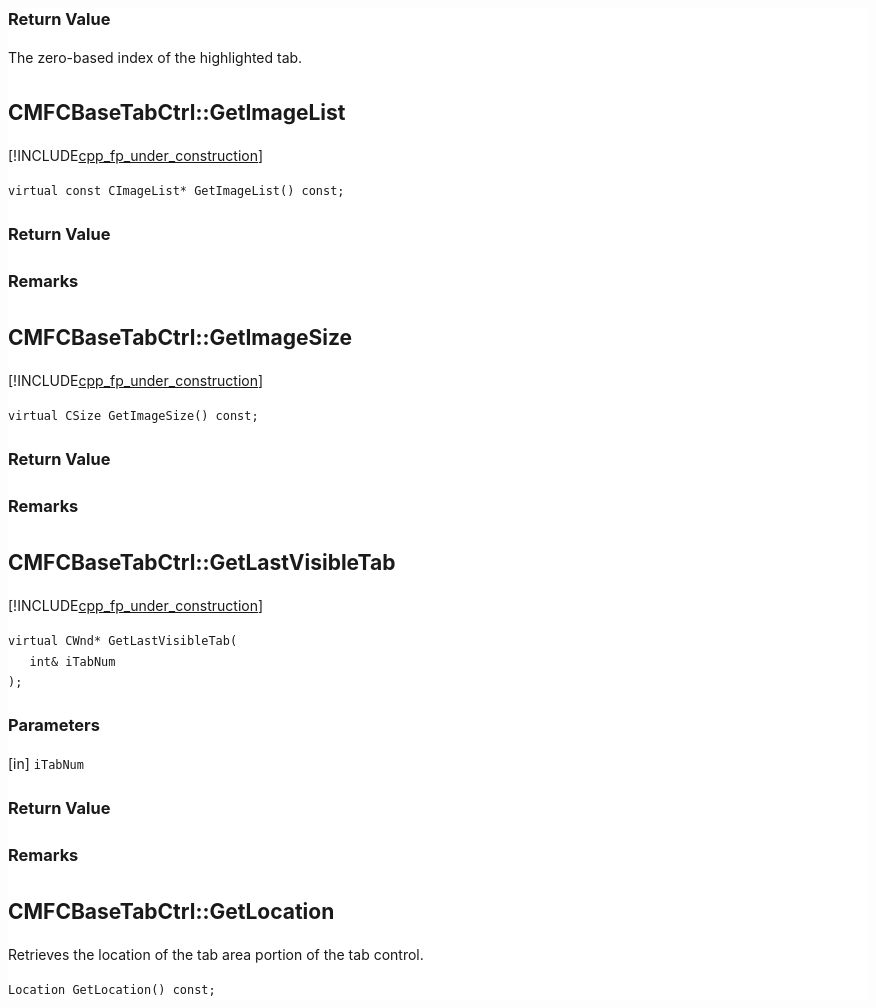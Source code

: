 ### Return Value  
 The zero-based index of the highlighted tab.  
  
##  <a name="cmfcbasetabctrl__getimagelist"></a>  CMFCBaseTabCtrl::GetImageList  
 [!INCLUDE[cpp_fp_under_construction](../vs140/includes/cpp_fp_under_construction_md.md)]  
  
```  
virtual const CImageList* GetImageList() const;  
```  
  
### Return Value  
  
### Remarks  
  
##  <a name="cmfcbasetabctrl__getimagesize"></a>  CMFCBaseTabCtrl::GetImageSize  
 [!INCLUDE[cpp_fp_under_construction](../vs140/includes/cpp_fp_under_construction_md.md)]  
  
```  
virtual CSize GetImageSize() const;  
```  
  
### Return Value  
  
### Remarks  
  
##  <a name="cmfcbasetabctrl__getlastvisibletab"></a>  CMFCBaseTabCtrl::GetLastVisibleTab  
 [!INCLUDE[cpp_fp_under_construction](../vs140/includes/cpp_fp_under_construction_md.md)]  
  
```  
virtual CWnd* GetLastVisibleTab(  
   int& iTabNum  
);  
```  
  
### Parameters  
 [in] `iTabNum`  
  
### Return Value  
  
### Remarks  
  
##  <a name="cmfcbasetabctrl__getlocation"></a>  CMFCBaseTabCtrl::GetLocation  
 Retrieves the location of the tab area portion of the tab control.  
  
```  
Location GetLocation() const;  
```  
  